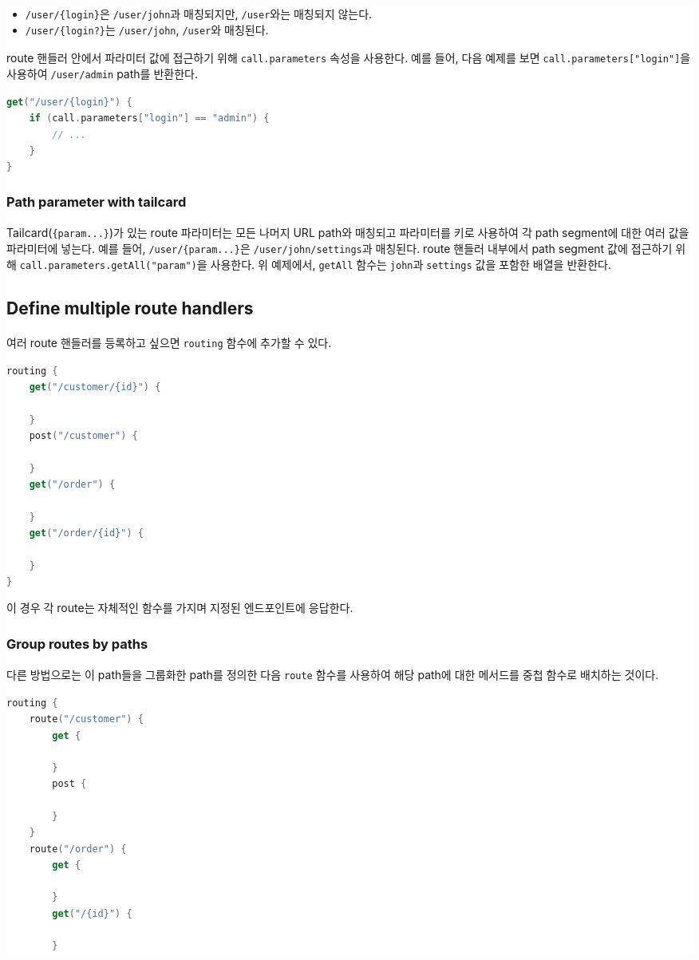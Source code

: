 - `/user/{login}`은 `/user/john`과 매칭되지만, `/user`와는 매칭되지 않는다.
- `/user/{login?}`는 `/user/john`, `/user`와 매칭된다.

route 핸들러 안에서 파라미터 값에 접근하기 위해 `call.parameters` 속성을 사용한다. 예를 들어, 다음 예제를 보면 `call.parameters["login"]`을
사용하여 `/user/admin` path를 반환한다.

```kotlin
get("/user/{login}") {
    if (call.parameters["login"] == "admin") {
        // ...
    }
}
```

### **Path parameter with tailcard**

Tailcard(`{param...}`)가 있는 route 파라미터는 모든 나머지 URL path와 매칭되고 파라미터를 키로 사용하여 각 path segment에 대한 여러 값을 파라미터에 넣는다. 예를
들어, `/user/{param...}`은 `/user/john/settings`과 매칭된다. route 핸들러 내부에서 path segment 값에 접근하기
위해 `call.parameters.getAll("param")`을 사용한다. 위 예제에서, `getAll` 함수는 `john`과 `settings` 값을 포함한 배열을 반환한다.

## **Define multiple route handlers**

여러 route 핸들러를 등록하고 싶으면 `routing` 함수에 추가할 수 있다.

```kotlin
routing {
    get("/customer/{id}") {

    }
    post("/customer") {

    }
    get("/order") {

    }
    get("/order/{id}") {

    }
}
```

이 경우 각 route는 자체적인 함수를 가지며 지정된 엔드포인트에 응답한다.

### Group routes by paths

다른 방법으로는 이 path들을 그룹화한 path를 정의한 다음 `route` 함수를 사용하여 해당 path에 대한 메서드를 중첩 함수로 배치하는 것이다.

```kotlin
routing {
    route("/customer") {
        get {

        }
        post {

        }
    }
    route("/order") {
        get {

        }
        get("/{id}") {

        }
```
